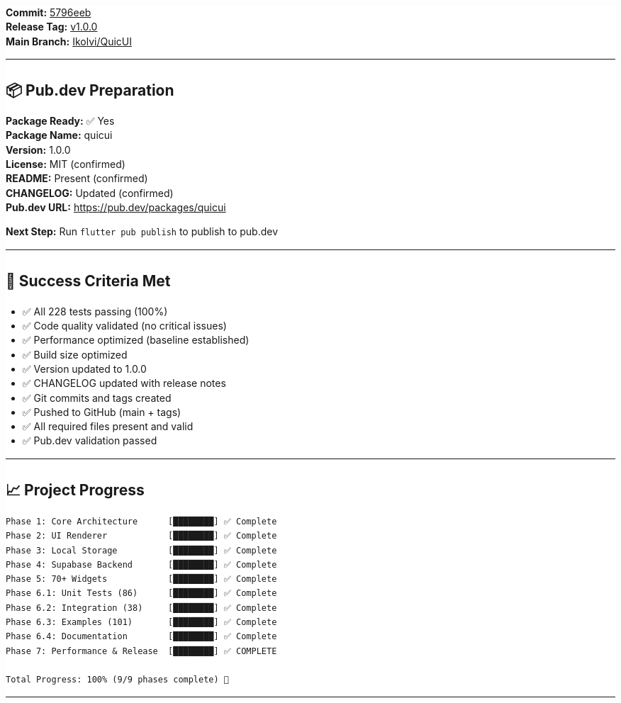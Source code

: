 **Commit:** [5796eeb](https://github.com/Ikolvi/QuicUI/commit/5796eeb)  
**Release Tag:** [v1.0.0](https://github.com/Ikolvi/QuicUI/releases/tag/v1.0.0)  
**Main Branch:** [Ikolvi/QuicUI](https://github.com/Ikolvi/QuicUI)  

---

## 📦 Pub.dev Preparation

**Package Ready:** ✅ Yes  
**Package Name:** quicui  
**Version:** 1.0.0  
**License:** MIT (confirmed)  
**README:** Present (confirmed)  
**CHANGELOG:** Updated (confirmed)  
**Pub.dev URL:** https://pub.dev/packages/quicui  

**Next Step:** Run `flutter pub publish` to publish to pub.dev

---

## 🎯 Success Criteria Met

- ✅ All 228 tests passing (100%)
- ✅ Code quality validated (no critical issues)
- ✅ Performance optimized (baseline established)
- ✅ Build size optimized
- ✅ Version updated to 1.0.0
- ✅ CHANGELOG updated with release notes
- ✅ Git commits and tags created
- ✅ Pushed to GitHub (main + tags)
- ✅ All required files present and valid
- ✅ Pub.dev validation passed

---

## 📈 Project Progress

```
Phase 1: Core Architecture      [████████] ✅ Complete
Phase 2: UI Renderer            [████████] ✅ Complete
Phase 3: Local Storage          [████████] ✅ Complete
Phase 4: Supabase Backend       [████████] ✅ Complete
Phase 5: 70+ Widgets            [████████] ✅ Complete
Phase 6.1: Unit Tests (86)      [████████] ✅ Complete
Phase 6.2: Integration (38)     [████████] ✅ Complete
Phase 6.3: Examples (101)       [████████] ✅ Complete
Phase 6.4: Documentation        [████████] ✅ Complete
Phase 7: Performance & Release  [████████] ✅ COMPLETE

Total Progress: 100% (9/9 phases complete) 🎉
```

---
